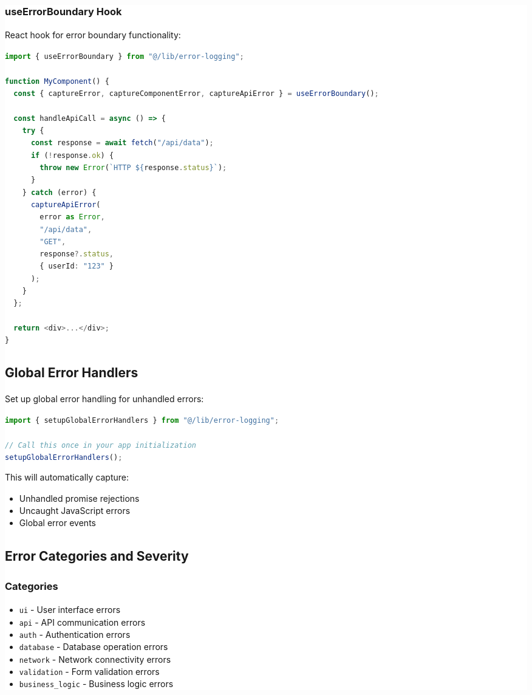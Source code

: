 ### useErrorBoundary Hook

React hook for error boundary functionality:

```typescript
import { useErrorBoundary } from "@/lib/error-logging";

function MyComponent() {
  const { captureError, captureComponentError, captureApiError } = useErrorBoundary();

  const handleApiCall = async () => {
    try {
      const response = await fetch("/api/data");
      if (!response.ok) {
        throw new Error(`HTTP ${response.status}`);
      }
    } catch (error) {
      captureApiError(
        error as Error,
        "/api/data",
        "GET",
        response?.status,
        { userId: "123" }
      );
    }
  };

  return <div>...</div>;
}
```

## Global Error Handlers

Set up global error handling for unhandled errors:

```typescript
import { setupGlobalErrorHandlers } from "@/lib/error-logging";

// Call this once in your app initialization
setupGlobalErrorHandlers();
```

This will automatically capture:
- Unhandled promise rejections
- Uncaught JavaScript errors
- Global error events

## Error Categories and Severity

### Categories
- `ui` - User interface errors
- `api` - API communication errors
- `auth` - Authentication errors
- `database` - Database operation errors
- `network` - Network connectivity errors
- `validation` - Form validation errors
- `business_logic` - Business logic errors
